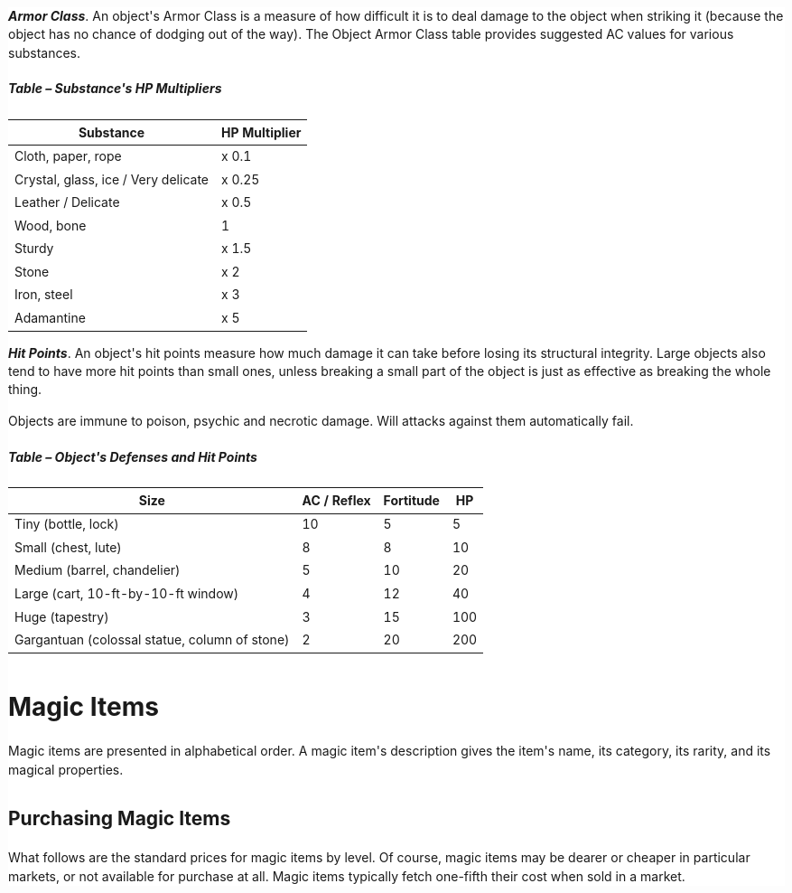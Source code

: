 ***Armor Class***. An object's Armor Class is a measure of how difficult it is to deal damage to the object when striking it (because the object has no chance of dodging out of the way). The Object Armor Class table provides suggested AC values for various substances.  

##### Table – Substance's HP Multipliers

| Substance                           | HP Multiplier |
| ----------------------------------- | ------------- |
| Cloth, paper, rope                  | x 0.1         |
| Crystal, glass, ice / Very delicate | x 0.25        |
| Leather / Delicate                  | x 0.5         |
| Wood, bone                          | 1             |
| Sturdy                              | x 1.5         |
| Stone                               | x 2           |
| Iron, steel                         | x 3           |
| Adamantine                          | x 5           |

***Hit Points***. An object's hit points measure how much damage it can take before losing its structural integrity. Large objects also tend to have more hit points than small ones, unless breaking a small part of the object is just as effective as breaking the whole thing.  

Objects are immune to poison, psychic and necrotic damage. Will attacks against them automatically fail.   

##### Table – Object's Defenses and Hit Points

| Size                                          | AC / Reflex | Fortitude | HP   |
| --------------------------------------------- | ----------- | --------- | ---- |
| Tiny (bottle, lock)                           | 10          | 5         | 5    |
| Small (chest, lute)                           | 8           | 8         | 10   |
| Medium (barrel, chandelier)                   | 5           | 10        | 20   |
| Large (cart, 10-ft-by-10-ft window)           | 4           | 12        | 40   |
| Huge (tapestry)                               | 3           | 15        | 100  |
| Gargantuan (colossal statue, column of stone) | 2           | 20        | 200  |

# Magic Items  

Magic items are presented in alphabetical order. A magic item's description gives the item's name, its category, its rarity, and its magical properties.  

## Purchasing Magic Items

What follows are the standard prices for magic items by level. Of course, magic items may be dearer or cheaper in particular markets, or not available for purchase at all. Magic items typically fetch one-fifth their cost when sold in a market.  
